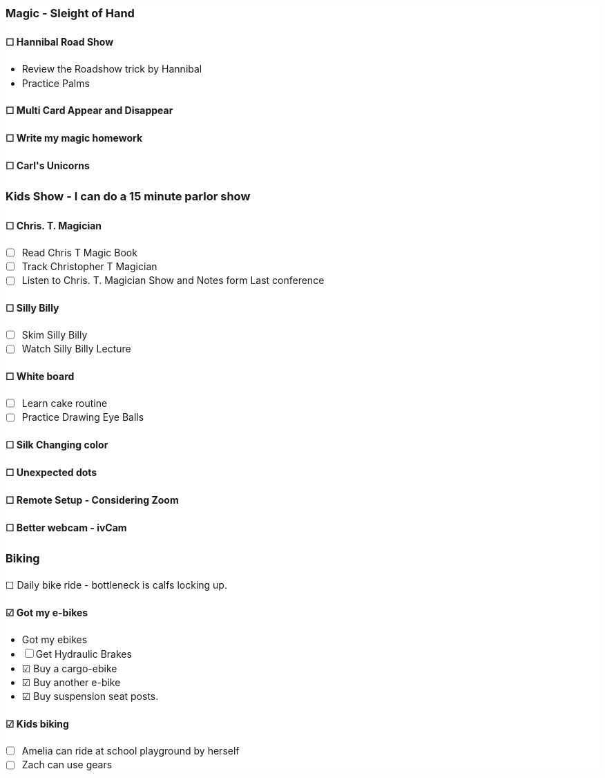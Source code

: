 ### Magic - Sleight of Hand

#### ☐ Hannibal Road Show

- Review the Roadshow trick by Hannibal
- Practice Palms

#### ☐ Multi Card Appear and Disappear

#### ☐ Write my magic homework

#### ☐ Carl's Unicorns

### Kids Show - I can do a 15 minute parlor show

#### ☐ Chris. T. Magician

- ☐ Read Chris T Magic Book
- ☐ Track Christopher T Magician
- ☐ Listen to Chris. T. Magician Show and Notes form Last conference

#### ☐ Silly Billy

- ☐ Skim Silly Billy
- ☐ Watch Silly Billy Lecture

#### ☐ White board

- ☐ Learn cake routine
- ☐ Practice Drawing Eye Balls

#### ☐ Silk Changing color

#### ☐ Unexpected dots

#### ☐ Remote Setup - Considering Zoom

#### ☐ Better webcam - ivCam

### Biking

☐ Daily bike ride - bottleneck is calfs locking up.

#### ☑ Got my e-bikes

- Got my ebikes
- ☐ Get Hydraulic Brakes
- ☑ Buy a cargo-ebike
- ☑ Buy another e-bike
- ☑ Buy suspension seat posts.

#### ☑ Kids biking

- ☐ Amelia can ride at school playground by herself
- ☐ Zach can use gears
